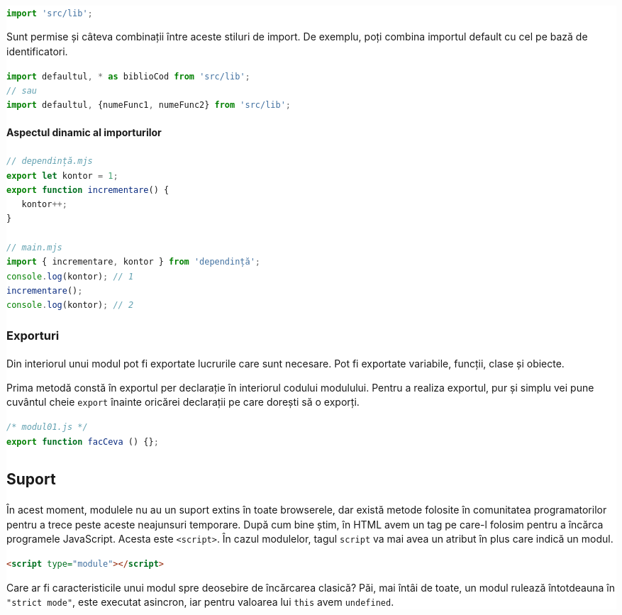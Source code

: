 ```javascript
import 'src/lib';
```

Sunt permise și câteva combinații între aceste stiluri de import. De exemplu, poți combina importul default cu cel pe bază de identificatori.

```javascript
import defaultul, * as biblioCod from 'src/lib';
// sau
import defaultul, {numeFunc1, numeFunc2} from 'src/lib';
```

#### Aspectul dinamic al importurilor

```javascript
// dependință.mjs
export let kontor = 1;
export function incrementare() {
   kontor++;
}

// main.mjs
import { incrementare, kontor } from 'dependință';
console.log(kontor); // 1
incrementare();
console.log(kontor); // 2
```

### Exporturi

Din interiorul unui modul pot fi exportate lucrurile care sunt necesare. Pot fi exportate variabile, funcții, clase și obiecte.

Prima metodă constă în exportul per declarație în interiorul codului modulului. Pentru a realiza exportul, pur și simplu vei pune cuvântul cheie `export` înainte oricărei declarații pe care dorești să o exporți.

```javascript
/* modul01.js */
export function facCeva () {};
```

## Suport

În acest moment, modulele nu au un suport extins în toate browserele, dar există metode folosite în comunitatea programatorilor pentru a trece peste aceste neajunsuri temporare.
După cum bine știm, în HTML avem un tag pe care-l folosim pentru a încărca programele JavaScript. Acesta este `<script>`. În cazul modulelor, tagul `script` va mai avea un atribut în plus care indică un modul.

```html
<script type="module"></script>
```

Care ar fi caracteristicile unui modul spre deosebire de încărcarea clasică? Păi, mai întâi de toate, un modul rulează întotdeauna în `"strict mode"`, este executat asincron, iar pentru valoarea lui `this` avem `undefined`.
